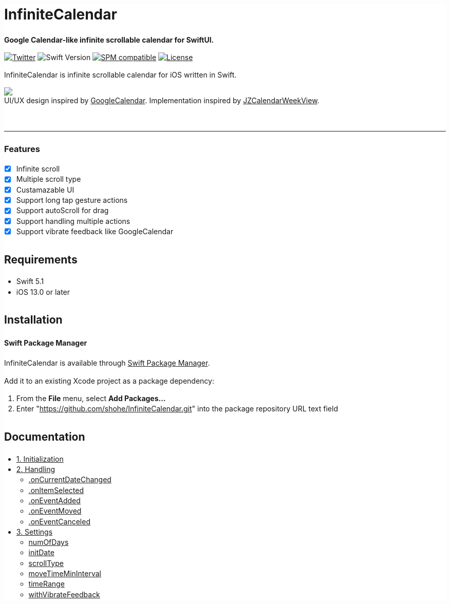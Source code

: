 # InfiniteCalendar

**Google Calendar-like infinite scrollable calendar for SwiftUI.**

[![Twitter](https://img.shields.io/badge/Twitter-%40ShoheOhtani-blue)](https://twitter.com/ShoheOhtani)
![Swift Version](https://img.shields.io/badge/Swift-5.1-orange.svg)
[![SPM compatible](https://img.shields.io/badge/SwiftPM-compatible-yellowgreen.svg?style=flat)](https://swift.org/package-manager)
[![License](https://img.shields.io/badge/license-MIT-green)](./LICENSE)

InfiniteCalendar is infinite scrollable calendar for iOS written in Swift.  

<img align="right" width="100%" height="auto" src="https://github.com/shohe/InfiniteCalendar/raw/media/Assets/animation-mock-iPhone-12Pro.gif"/>

<p>UI/UX design inspired by <a href="https://apps.apple.com/jp/app/google-calendar-get-organized/id909319292?l=en">GoogleCalendar</a>. Implementation inspired by <a href="https://github.com/zjfjack/JZCalendarWeekView">JZCalendarWeekView</a>.</p>
</br>

___

### Features

- [x] Infinite scroll
- [x] Multiple scroll type
- [x] Custamazable UI
- [x] Support long tap gesture actions
- [x] Support autoScroll for drag
- [x] Support handling multiple actions
- [x] Support vibrate feedback like GoogleCalendar

## Requirements

- Swift 5.1
- iOS 13.0 or later

## Installation

#### Swift Package Manager

InfiniteCalendar is available through [Swift Package Manager](https://swift.org/package-manager).

Add it to an existing Xcode project as a package dependency:

1. From the **File** menu, select **Add Packages…**
2. Enter "https://github.com/shohe/InfiniteCalendar.git" into the package repository URL text field

## Documentation
 - [1. Initialization](#1-initialization)
 - [2. Handling](#2-handling)
   - [.onCurrentDateChanged](#oncurrentdatechanged)
   - [.onItemSelected](#onitemselected)
   - [.onEventAdded](#oneventadded)
   - [.onEventMoved](#oneventmoved)
   - [.onEventCanceled](#oneventcanceled)
 - [3. Settings](#3-settings)
   - [numOfDays](#numofdays)
   - [initDate](#initdate)
   - [scrollType](#scrolltype)
   - [moveTimeMinInterval](#movetimemininterval)
   - [timeRange](#timerange)
   - [withVibrateFeedback](#withvibratefeedback)